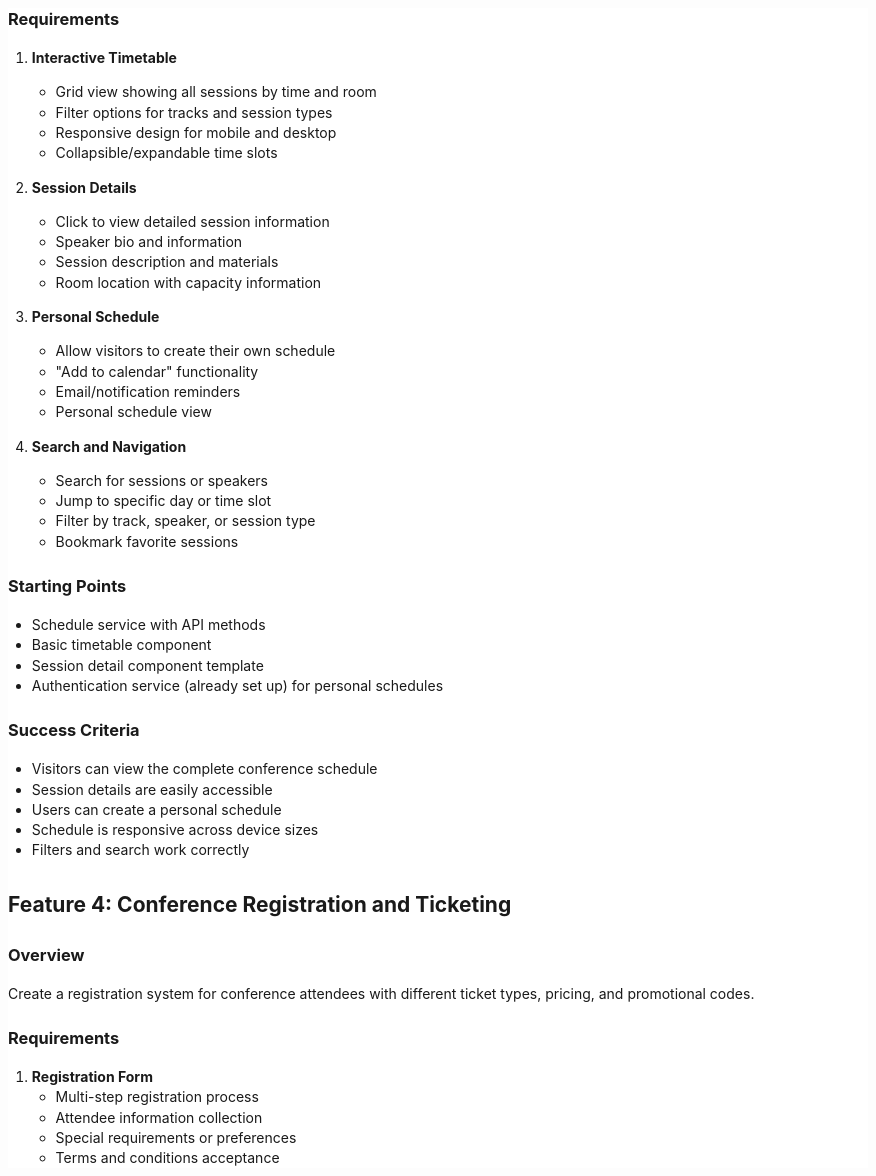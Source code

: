 ### Requirements

1. **Interactive Timetable**
   - Grid view showing all sessions by time and room
   - Filter options for tracks and session types
   - Responsive design for mobile and desktop
   - Collapsible/expandable time slots

2. **Session Details**
   - Click to view detailed session information
   - Speaker bio and information
   - Session description and materials
   - Room location with capacity information

3. **Personal Schedule**
   - Allow visitors to create their own schedule
   - "Add to calendar" functionality
   - Email/notification reminders
   - Personal schedule view

4. **Search and Navigation**
   - Search for sessions or speakers
   - Jump to specific day or time slot
   - Filter by track, speaker, or session type
   - Bookmark favorite sessions

### Starting Points
- Schedule service with API methods
- Basic timetable component
- Session detail component template
- Authentication service (already set up) for personal schedules

### Success Criteria
- Visitors can view the complete conference schedule
- Session details are easily accessible
- Users can create a personal schedule
- Schedule is responsive across device sizes
- Filters and search work correctly

## Feature 4: Conference Registration and Ticketing

### Overview
Create a registration system for conference attendees with different ticket types, pricing, and promotional codes.

### Requirements

1. **Registration Form**
   - Multi-step registration process
   - Attendee information collection
   - Special requirements or preferences
   - Terms and conditions acceptance
